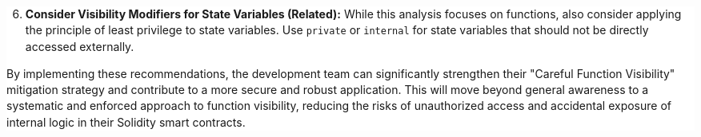 6.  **Consider Visibility Modifiers for State Variables (Related):** While this analysis focuses on functions, also consider applying the principle of least privilege to state variables.  Use `private` or `internal` for state variables that should not be directly accessed externally.

By implementing these recommendations, the development team can significantly strengthen their "Careful Function Visibility" mitigation strategy and contribute to a more secure and robust application. This will move beyond general awareness to a systematic and enforced approach to function visibility, reducing the risks of unauthorized access and accidental exposure of internal logic in their Solidity smart contracts.